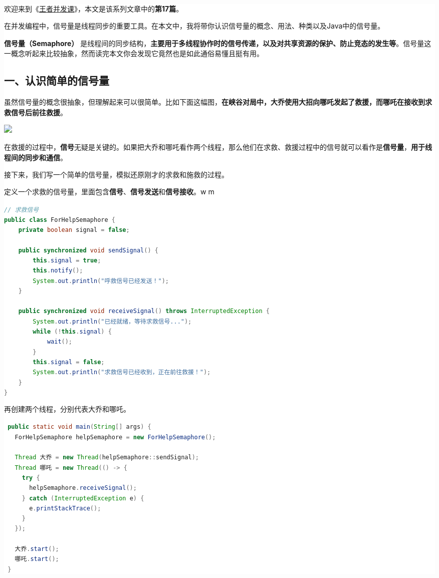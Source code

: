 欢迎来到《[王者并发课](https://github.com/ThoughtsBeta/TheKingOfConcurrency)》，本文是该系列文章中的**第17篇**。

在并发编程中，信号量是线程同步的重要工具。在本文中，我将带你认识信号量的概念、用法、种类以及Java中的信号量。

**信号量（Semaphore）** 是线程间的同步结构，**主要用于多线程协作时的信号传递，以及对共享资源的保护、防止竞态的发生等**。信号量这一概念听起来比较抽象，然而读完本文你会发现它竟然也是如此通俗易懂且挺有用。

## 一、认识简单的信号量

虽然信号量的概念很抽象，但理解起来可以很简单。比如下面这幅图，**在峡谷对局中，大乔使用大招向哪吒发起了救援，而哪吒在接收到求救信号后前往救援**。

![](https://writting.oss-cn-beijing.aliyuncs.com/2021/06/20/16241962914693.jpg)

在救援的过程中，**信号**无疑是关键的。如果把大乔和哪吒看作两个线程，那么他们在求救、救援过程中的信号就可以看作是**信号量**，**用于线程间的同步和通信**。

接下来，我们写一个简单的信号量，模拟还原刚才的求救和施救的过程。

定义一个求救的信号量，里面包含**信号**、**信号发送**和**信号接收**。w m

```java
// 求救信号
public class ForHelpSemaphore {
    private boolean signal = false;

    public synchronized void sendSignal() {
        this.signal = true;
        this.notify();
        System.out.println("呼救信号已经发送！");
    }

    public synchronized void receiveSignal() throws InterruptedException {
        System.out.println("已经就绪，等待求救信号...");
        while (!this.signal) {
            wait();
        }
        this.signal = false;
        System.out.println("求救信号已经收到，正在前往救援！");
    }
}
```
再创建两个线程，分别代表大乔和哪吒。

```java
 public static void main(String[] args) {
   ForHelpSemaphore helpSemaphore = new ForHelpSemaphore();

   Thread 大乔 = new Thread(helpSemaphore::sendSignal);
   Thread 哪吒 = new Thread(() -> {
     try {
       helpSemaphore.receiveSignal();
     } catch (InterruptedException e) {
       e.printStackTrace();
     }
   });

   大乔.start();
   哪吒.start();
 }
```
